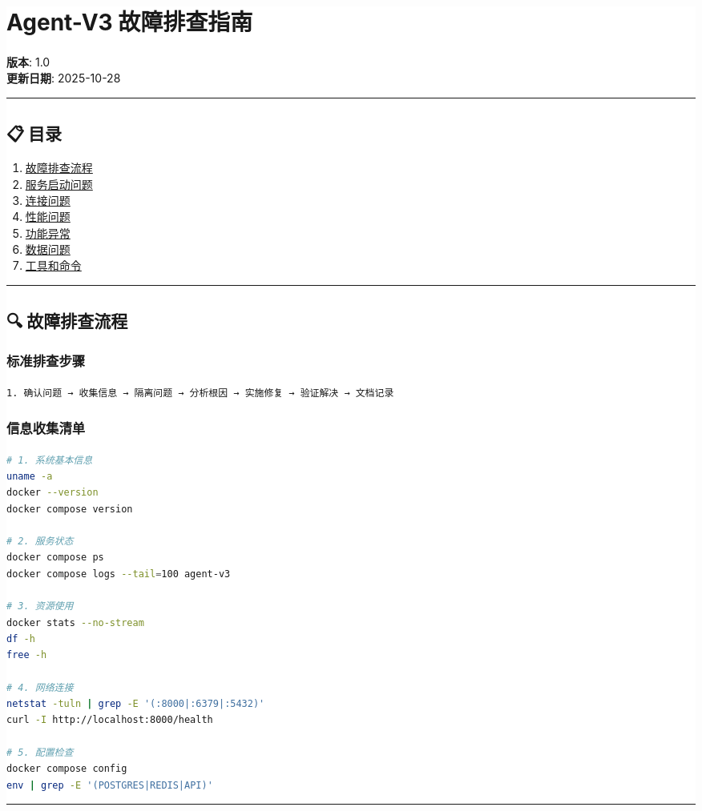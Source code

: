# Agent-V3 故障排查指南

**版本**: 1.0  
**更新日期**: 2025-10-28

---

## 📋 目录

1. [故障排查流程](#故障排查流程)
2. [服务启动问题](#服务启动问题)
3. [连接问题](#连接问题)
4. [性能问题](#性能问题)
5. [功能异常](#功能异常)
6. [数据问题](#数据问题)
7. [工具和命令](#工具和命令)

---

## 🔍 故障排查流程

### 标准排查步骤

```
1. 确认问题 → 收集信息 → 隔离问题 → 分析根因 → 实施修复 → 验证解决 → 文档记录
```

### 信息收集清单

```bash
# 1. 系统基本信息
uname -a
docker --version
docker compose version

# 2. 服务状态
docker compose ps
docker compose logs --tail=100 agent-v3

# 3. 资源使用
docker stats --no-stream
df -h
free -h

# 4. 网络连接
netstat -tuln | grep -E '(:8000|:6379|:5432)'
curl -I http://localhost:8000/health

# 5. 配置检查
docker compose config
env | grep -E '(POSTGRES|REDIS|API)'
```

---